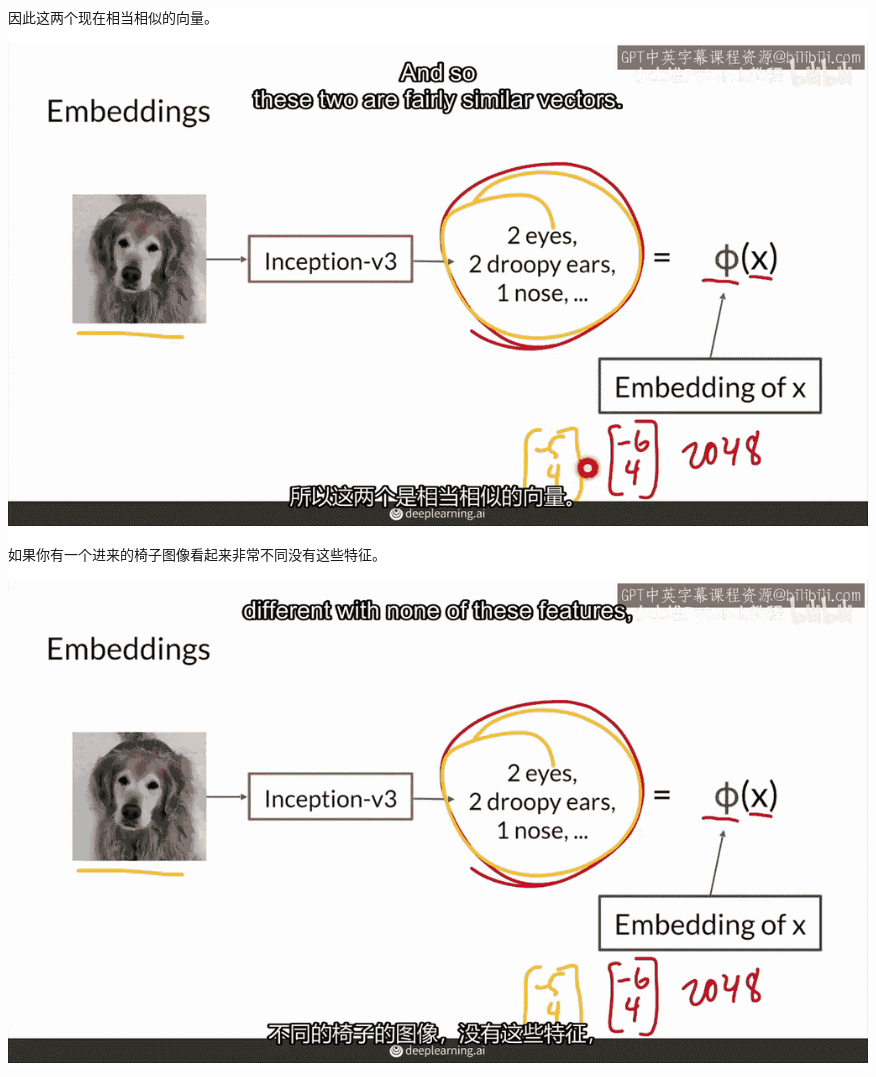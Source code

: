 因此这两个现在相当相似的向量。

![](img/849ce3f812259964cf0356c06159316c_85.png)

如果你有一个进来的椅子图像看起来非常不同没有这些特征。

![](img/849ce3f812259964cf0356c06159316c_87.png)
